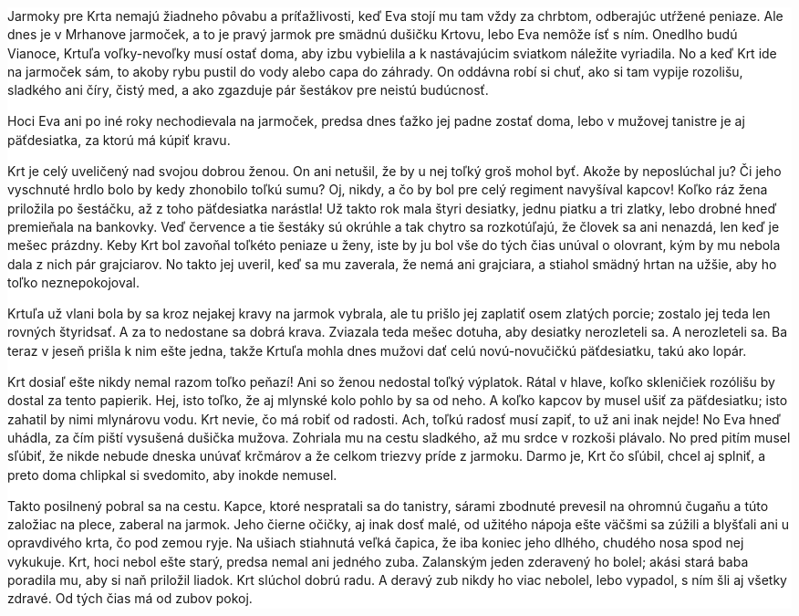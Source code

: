 Jarmoky pre Krta nemajú žiadneho pôvabu a príťažlivosti, keď Eva stojí
mu tam vždy za chrbtom, odberajúc utŕžené peniaze. Ale dnes je v
Mrhanove jarmoček, a to je pravý jarmok pre smädnú dušičku Krtovu, lebo
Eva nemôže ísť s ním. Onedlho budú Vianoce, Krtuľa voľky-nevoľky musí
ostať doma, aby izbu vybielila a k nastávajúcim sviatkom náležite
vyriadila. No a keď Krt ide na jarmoček sám, to akoby rybu pustil do
vody alebo capa do záhrady. On oddávna robí si chuť, ako si tam vypije
rozolišu, sladkého ani číry, čistý med, a ako zgazduje pár šestákov pre
neistú budúcnosť.

Hoci Eva ani po iné roky nechodievala na jarmoček, predsa dnes ťažko jej
padne zostať doma, lebo v mužovej tanistre je aj päťdesiatka, za ktorú
má kúpiť kravu.

Krt je celý uveličený nad svojou dobrou ženou. On ani netušil, že by u
nej toľký groš mohol byť. Akože by neposlúchal ju? Či jeho vyschnuté
hrdlo bolo by kedy zhonobilo toľkú sumu? Oj, nikdy, a čo by bol pre celý
regiment navyšíval kapcov! Koľko ráz žena priložila po šestáčku, až z
toho päťdesiatka narástla! Už takto rok mala štyri desiatky, jednu
piatku a tri zlatky, lebo drobné hneď premieňala na bankovky. Veď
července a tie šestáky sú okrúhle a tak chytro sa rozkotúľajú, že človek
sa ani nenazdá, len keď je mešec prázdny. Keby Krt bol zavoňal toľkéto
peniaze u ženy, iste by ju bol vše do tých čias unúval o olovrant, kým
by mu nebola dala z nich pár grajciarov. No takto jej uveril, keď sa mu
zaverala, že nemá ani grajciara, a stiahol smädný hrtan na užšie, aby ho
toľko neznepokojoval.

Krtuľa už vlani bola by sa kroz nejakej kravy na jarmok vybrala, ale tu
prišlo jej zaplatiť osem zlatých porcie; zostalo jej teda len rovných
štyridsať. A za to nedostane sa dobrá krava. Zviazala teda mešec dotuha,
aby desiatky nerozleteli sa. A nerozleteli sa. Ba teraz v jeseň prišla k
nim ešte jedna, takže Krtuľa mohla dnes mužovi dať celú novú-novučičkú
päťdesiatku, takú ako lopár.

Krt dosiaľ ešte nikdy nemal razom toľko peňazí! Ani so ženou nedostal
toľký výplatok. Rátal v hlave, koľko skleničiek rozólišu by dostal za
tento papierik. Hej, isto toľko, že aj mlynské kolo pohlo by sa od neho.
A koľko kapcov by musel ušiť za päťdesiatku; isto zahatil by nimi
mlynárovu vodu. Krt nevie, čo má robiť od radosti. Ach, toľkú radosť
musí zapiť, to už ani inak nejde! No Eva hneď uhádla, za čím piští
vysušená dušička mužova. Zohriala mu na cestu sladkého, až mu srdce v
rozkoši plávalo. No pred pitím musel sľúbiť, že nikde nebude dneska
unúvať krčmárov a že celkom triezvy príde z jarmoku. Darmo je, Krt čo
sľúbil, chcel aj splniť, a preto doma chlipkal si svedomito, aby inokde
nemusel.

Takto posilnený pobral sa na cestu. Kapce, ktoré nespratali sa do
tanistry, sárami zbodnuté prevesil na ohromnú čugaňu a túto založiac na
plece, zaberal na jarmok. Jeho čierne očičky, aj inak dosť malé, od
užitého nápoja ešte väčšmi sa zúžili a blyšťali ani u opravdivého krta,
čo pod zemou ryje. Na ušiach stiahnutá veľká čapica, že iba koniec jeho
dlhého, chudého nosa spod nej vykukuje. Krt, hoci nebol ešte starý,
predsa nemal ani jedného zuba. Zalanským jeden zderavený ho bolel; akási
stará baba poradila mu, aby si naň priložil liadok. Krt slúchol dobrú
radu. A deravý zub nikdy ho viac nebolel, lebo vypadol, s ním šli aj
všetky zdravé. Od tých čias má od zubov pokoj.
